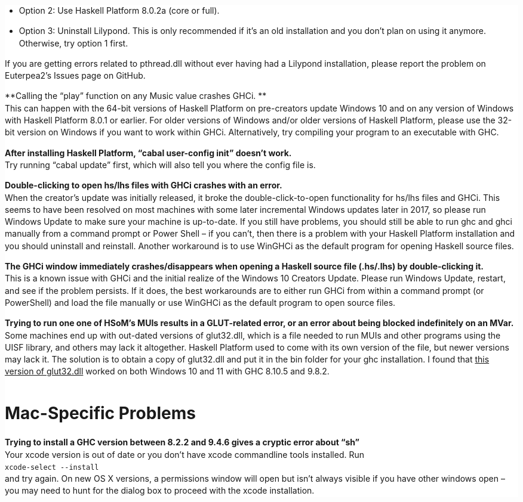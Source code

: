 - Option 2: Use Haskell Platform 8.0.2a (core or full).

- Option 3: Uninstall Lilypond. This is only recommended if it’s an old installation and you don’t plan on using it anymore. Otherwise, try option 1 first.

If you are getting errors related to pthread.dll without ever having had a Lilypond installation, please report the problem on Euterpea2’s Issues page on GitHub.

**Calling the “play” function on any Music value crashes GHCi. ** \
This can happen with the 64-bit versions of Haskell Platform on pre-creators update Windows 10 and on any version of Windows with Haskell Platform 8.0.1 or earlier. For older versions of Windows and/or older versions of  Haskell Platform, please use the 32-bit version on Windows if you want to work within GHCi. Alternatively, try compiling your program to an executable with GHC.

**After installing Haskell Platform, “cabal user-config init” doesn’t work.** \
Try running “cabal update” first, which will also tell you where the config file is.

**Double-clicking to open hs/lhs files with GHCi crashes with an error.**\
When the creator’s update was initially released, it broke the double-click-to-open functionality for hs/lhs files and GHCi. 
This seems to have been resolved on most machines with some later incremental Windows updates later in 2017, so please run Windows 
Update to make sure your machine is up-to-date. If you still have problems, you should still be able to run ghc and ghci manually 
from a command prompt or Power Shell – if you can’t, then there is a problem with your Haskell Platform installation and you should 
uninstall and reinstall. Another workaround is to use WinGHCi as the default program for opening Haskell source files.

**The GHCi window immediately crashes/disappears when opening a Haskell source file (.hs/.lhs) by double-clicking it.** \
This is a known issue with GHCi and the initial realize of the Windows 10 Creators Update. Please run Windows Update, restart, and 
see if the problem persists. If it does, the best workarounds are to either run GHCi from within a command prompt (or PowerShell) 
and load the file manually or use WinGHCi as the default program to open source files.

**Trying to run one one of HSoM’s MUIs results in a GLUT-related error, or an error about being blocked indefinitely on an MVar.**\
Some machines end up with out-dated versions of glut32.dll, which is a file needed to run MUIs and other programs using the UISF library, 
and others may lack it altogether. Haskell Platform used to come with its own version of the file, but newer versions may lack it. The solution is to
obtain a copy of glut32.dll and put it in the bin folder for your ghc installation. I found that [this version of glut32.dll](https://drive.google.com/file/d/14v1DIWjpvsS689FmYxVHdyirShz7EOSz/view?usp=drive_link) 
worked on both Windows 10 and 11 with GHC 8.10.5 and 9.8.2. 


# Mac-Specific Problems

**Trying to install a GHC version between 8.2.2 and 9.4.6 gives a cryptic error about “sh”** \
Your xcode version is out of date or you don’t have xcode commandline tools installed. Run \
``xcode-select --install`` \
and try again. On new OS X versions, a permissions window will open but isn’t always visible 
if you have other windows open – you may need to hunt for the dialog box to proceed with the xcode installation.
